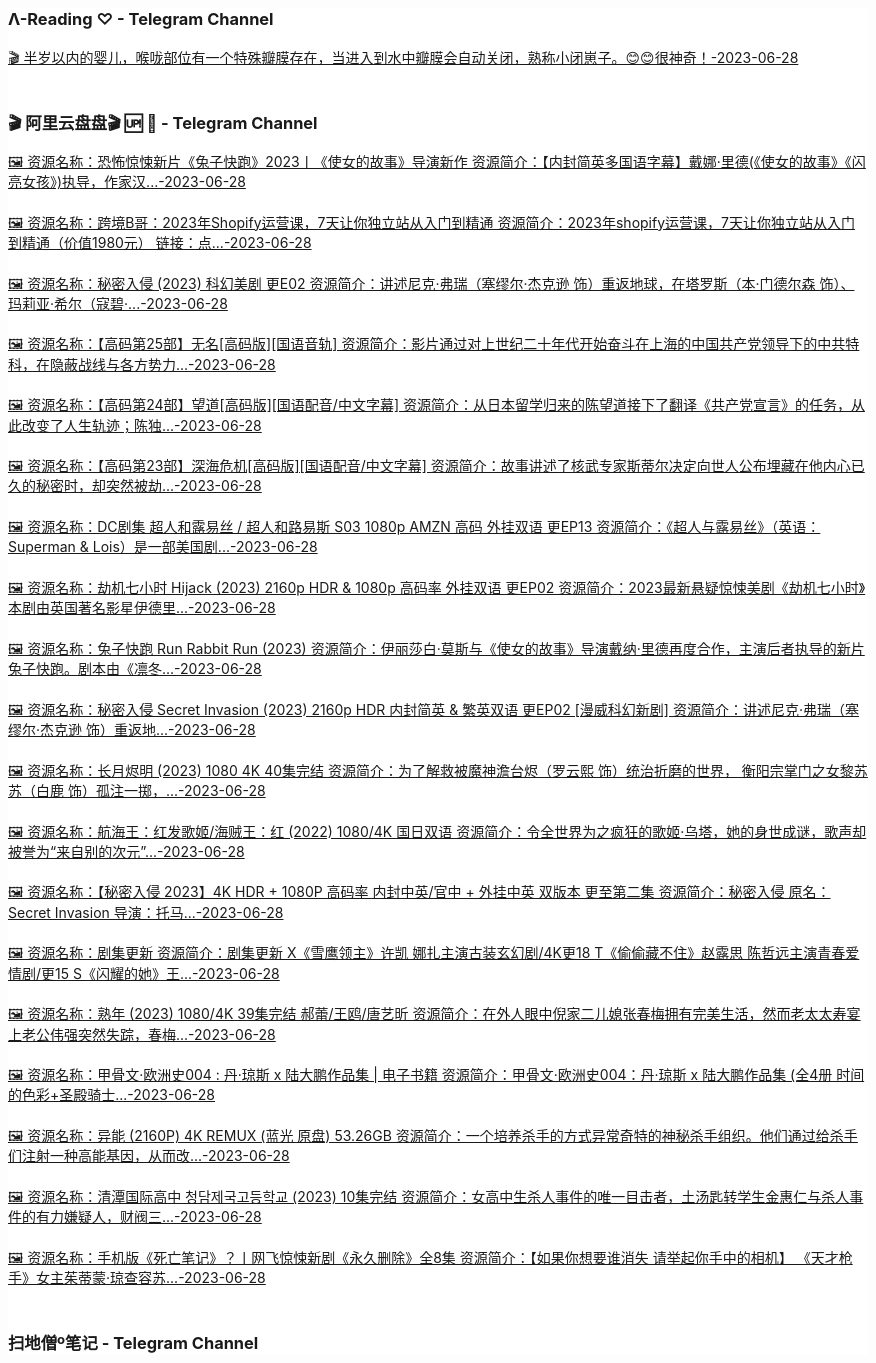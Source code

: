 



###  Λ-Reading ♡ - Telegram Channel

<a target=_blank rel=nofollow href="https://t.me/GoReading/9875" >🎬 半岁以内的婴儿，喉咙部位有一个特殊瓣膜存在，当进入到水中瓣膜会自动关闭，熟称小闭崽子。😊😊很神奇！-2023-06-28</a><br/><br/>





###  🎬 阿里云盘盘🎬 🆙 🚦 - Telegram Channel

<a target=_blank rel=nofollow href="https://t.me/yunpanpan/36247" >🖼 资源名称：恐怖惊悚新片《兔子快跑》2023丨《使女的故事》导演新作 资源简介：【内封简英多国语字幕】戴娜·里德(《使女的故事》《闪亮女孩》)执导，作家汉...-2023-06-28</a><br/><br/><a target=_blank rel=nofollow href="https://t.me/yunpanpan/36246" >🖼 资源名称：跨境B哥：2023年Shopify运营课，7天让你独立站从入门到精通 资源简介：2023年shopify运营课，7天让你独立站从入门到精通（价值1980元） 链接：点...-2023-06-28</a><br/><br/><a target=_blank rel=nofollow href="https://t.me/yunpanpan/36245" >🖼 资源名称：秘密入侵 (2023) 科幻美剧 更E02 资源简介：讲述尼克·弗瑞（塞缪尔·杰克逊 饰）重返地球，在塔罗斯（本·门德尔森 饰）、玛莉亚·希尔（寇碧·...-2023-06-28</a><br/><br/><a target=_blank rel=nofollow href="https://t.me/yunpanpan/36244" >🖼 资源名称：【高码第25部】无名[高码版][国语音轨] 资源简介：影片通过对上世纪二十年代开始奋斗在上海的中国共产党领导下的中共特科，在隐蔽战线与各方势力...-2023-06-28</a><br/><br/><a target=_blank rel=nofollow href="https://t.me/yunpanpan/36243" >🖼 资源名称：【高码第24部】望道[高码版][国语配音/中文字幕] 资源简介：从日本留学归来的陈望道接下了翻译《共产党宣言》的任务，从此改变了人生轨迹；陈独...-2023-06-28</a><br/><br/><a target=_blank rel=nofollow href="https://t.me/yunpanpan/36242" >🖼 资源名称：【高码第23部】深海危机[高码版][国语配音/中文字幕] 资源简介：故事讲述了核武专家斯蒂尔决定向世人公布埋藏在他内心已久的秘密时，却突然被劫...-2023-06-28</a><br/><br/><a target=_blank rel=nofollow href="https://t.me/yunpanpan/36241" >🖼 资源名称：DC剧集 超人和露易丝 / 超人和路易斯 S03 1080p AMZN 高码 外挂双语 更EP13 资源简介：《超人与露易丝》（英语：Superman & Lois）是一部美国剧...-2023-06-28</a><br/><br/><a target=_blank rel=nofollow href="https://t.me/yunpanpan/36240" >🖼 资源名称：劫机七小时 Hijack (2023) 2160p HDR & 1080p 高码率 外挂双语 更EP02 资源简介：2023最新悬疑惊悚美剧《劫机七小时》本剧由英国著名影星伊德里...-2023-06-28</a><br/><br/><a target=_blank rel=nofollow href="https://t.me/yunpanpan/36239" >🖼 资源名称：兔子快跑 Run Rabbit Run (2023) 资源简介：伊丽莎白·莫斯与《使女的故事》导演戴纳·里德再度合作，主演后者执导的新片兔子快跑。剧本由《凛冬...-2023-06-28</a><br/><br/><a target=_blank rel=nofollow href="https://t.me/yunpanpan/36238" >🖼 资源名称：秘密入侵 Secret Invasion (2023) 2160p HDR 内封简英 & 繁英双语 更EP02 [漫威科幻新剧] 资源简介：讲述尼克·弗瑞（塞缪尔·杰克逊 饰）重返地...-2023-06-28</a><br/><br/><a target=_blank rel=nofollow href="https://t.me/yunpanpan/36237" >🖼 资源名称：长月烬明 (2023) 1080 4K 40集完结 资源简介：为了解救被魔神澹台烬（罗云熙 饰）统治折磨的世界， 衡阳宗掌门之女黎苏苏（白鹿 饰）孤注一掷，...-2023-06-28</a><br/><br/><a target=_blank rel=nofollow href="https://t.me/yunpanpan/36236" >🖼 资源名称：航海王：红发歌姬/海贼王：红 (2022) 1080/4K 国日双语 资源简介：令全世界为之疯狂的歌姬·乌塔，她的身世成谜，歌声却被誉为“来自别的次元”...-2023-06-28</a><br/><br/><a target=_blank rel=nofollow href="https://t.me/yunpanpan/36235" >🖼 资源名称：【秘密入侵 2023】4K HDR + 1080P 高码率 内封中英/官中 + 外挂中英 双版本 更至第二集 资源简介：秘密入侵 原名： Secret Invasion 导演：托马...-2023-06-28</a><br/><br/><a target=_blank rel=nofollow href="https://t.me/yunpanpan/36234" >🖼 资源名称：剧集更新 资源简介：剧集更新 X《雪鹰领主》许凯 娜扎主演古装玄幻剧/4K更18 T《偷偷藏不住》赵露思 陈哲远主演青春爱情剧/更15 S《闪耀的她》王...-2023-06-28</a><br/><br/><a target=_blank rel=nofollow href="https://t.me/yunpanpan/36233" >🖼 资源名称：熟年 (2023) 1080/4K 39集完结 郝蕾/王鸥/唐艺昕 资源简介：在外人眼中倪家二儿媳张春梅拥有完美生活，然而老太太寿宴上老公伟强突然失踪，春梅...-2023-06-28</a><br/><br/><a target=_blank rel=nofollow href="https://t.me/yunpanpan/36232" >🖼 资源名称：甲骨文·欧洲史004 : 丹·琼斯 x 陆大鹏作品集 | 电子书籍 资源简介：甲骨文·欧洲史004：丹·琼斯 x 陆大鹏作品集 (全4册 时间的色彩+圣殿骑士...-2023-06-28</a><br/><br/><a target=_blank rel=nofollow href="https://t.me/yunpanpan/36231" >🖼 资源名称：异能 (2160P) 4K REMUX (蓝光 原盘) 53.26GB 资源简介：一个培养杀手的方式异常奇特的神秘杀手组织。他们通过给杀手们注射一种高能基因，从而改...-2023-06-28</a><br/><br/><a target=_blank rel=nofollow href="https://t.me/yunpanpan/36230" >🖼 资源名称：清潭国际高中 청담제국고등학교 (2023) 10集完结 资源简介：女高中生杀人事件的唯一目击者，土汤匙转学生金惠仁与杀人事件的有力嫌疑人，财阀三...-2023-06-28</a><br/><br/><a target=_blank rel=nofollow href="https://t.me/yunpanpan/36229" >🖼 资源名称：手机版《死亡笔记》？丨网飞惊悚新剧《永久删除》全8集 资源简介：【如果你想要谁消失 请举起你手中的相机】 《天才枪手》女主茱蒂蒙·琼查容苏...-2023-06-28</a><br/><br/>





###  扫地僧º笔记 - Telegram Channel
